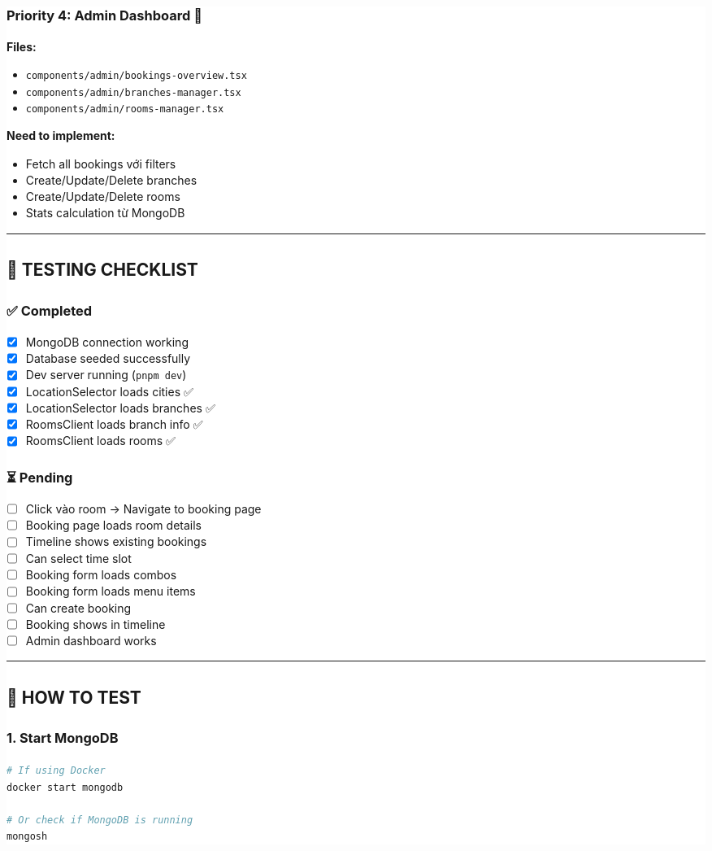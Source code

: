 
### Priority 4: Admin Dashboard 🎯

**Files:**
- `components/admin/bookings-overview.tsx`
- `components/admin/branches-manager.tsx`
- `components/admin/rooms-manager.tsx`

**Need to implement:**
- Fetch all bookings với filters
- Create/Update/Delete branches
- Create/Update/Delete rooms
- Stats calculation từ MongoDB

---

## 🧪 TESTING CHECKLIST

### ✅ Completed
- [x] MongoDB connection working
- [x] Database seeded successfully
- [x] Dev server running (`pnpm dev`)
- [x] LocationSelector loads cities ✅
- [x] LocationSelector loads branches ✅
- [x] RoomsClient loads branch info ✅
- [x] RoomsClient loads rooms ✅

### ⏳ Pending
- [ ] Click vào room → Navigate to booking page
- [ ] Booking page loads room details
- [ ] Timeline shows existing bookings
- [ ] Can select time slot
- [ ] Booking form loads combos
- [ ] Booking form loads menu items
- [ ] Can create booking
- [ ] Booking shows in timeline
- [ ] Admin dashboard works

---

## 🚀 HOW TO TEST

### 1. Start MongoDB
```bash
# If using Docker
docker start mongodb

# Or check if MongoDB is running
mongosh
```
